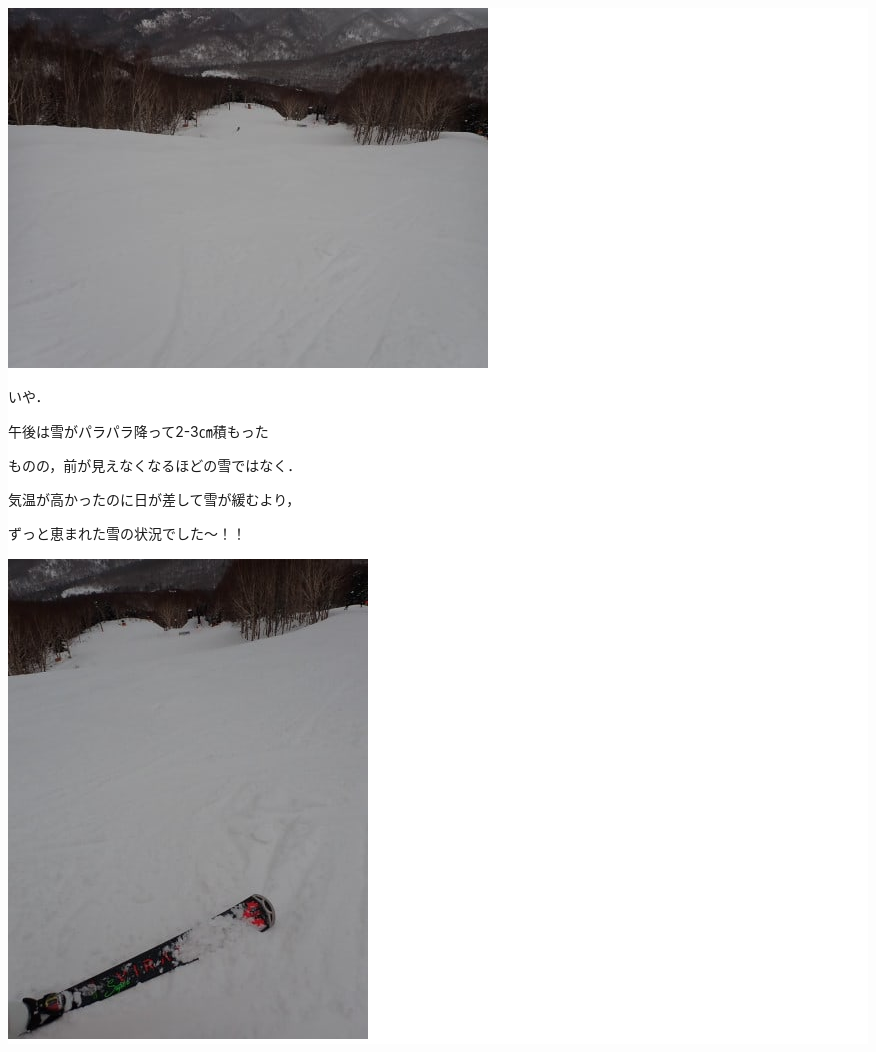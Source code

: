 ![bf0d75b5f326d9edf9d47eeab9caad41.jpg](images/bf0d75b5f326d9edf9d47eeab9caad41.jpg)







いや．


午後は雪がパラパラ降って2-3㎝積もった


ものの，前が見えなくなるほどの雪ではなく．


気温が高かったのに日が差して雪が緩むより，


ずっと恵まれた雪の状況でした～！！




![2bca8885dc7038f0b1873f7b97b986f5.jpg](images/2bca8885dc7038f0b1873f7b97b986f5.jpg)
